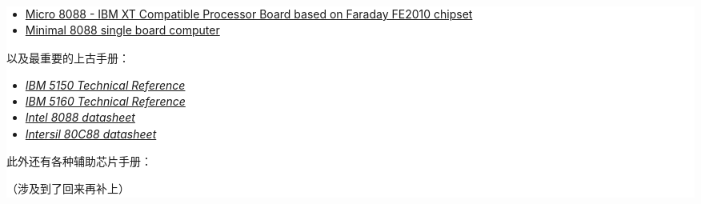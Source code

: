 - [Micro 8088 - IBM XT Compatible Processor Board based on Faraday FE2010 chipset](https://github.com/skiselev/micro_8088)
- [Minimal 8088 single board computer](https://github.com/74hc595/8088sbc)

以及最重要的上古手册：
- [*IBM 5150 Technical Reference*](./references/IBM_5150_Technical_Reference.pdf)
- [*IBM 5160 Technical Reference*](./references/IBM_5160_Technical_Reference.pdf)
- [*Intel 8088 datasheet*](./references/Intel-CPU-8088.pdf)
- [*Intersil 80C88 datasheet*](./references/Intersil-CPU-80C88.pdf)

此外还有各种辅助芯片手册：

（涉及到了回来再补上）

